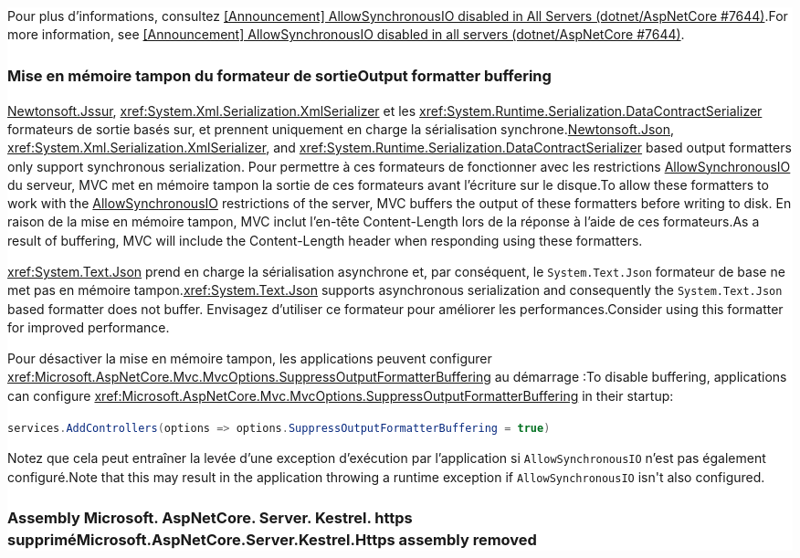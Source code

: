 <span data-ttu-id="74d79-318">Pour plus d’informations, consultez [[Announcement] AllowSynchronousIO disabled in All Servers (dotnet/AspNetCore #7644)](https://github.com/dotnet/AspNetCore/issues/7644).</span><span class="sxs-lookup"><span data-stu-id="74d79-318">For more information, see [[Announcement] AllowSynchronousIO disabled in all servers (dotnet/AspNetCore #7644)](https://github.com/dotnet/AspNetCore/issues/7644).</span></span>

### <a name="output-formatter-buffering"></a><span data-ttu-id="74d79-319">Mise en mémoire tampon du formateur de sortie</span><span class="sxs-lookup"><span data-stu-id="74d79-319">Output formatter buffering</span></span>

<span data-ttu-id="74d79-320">[Newtonsoft.Jssur](https://www.newtonsoft.com/json), <xref:System.Xml.Serialization.XmlSerializer> et les <xref:System.Runtime.Serialization.DataContractSerializer> formateurs de sortie basés sur, et prennent uniquement en charge la sérialisation synchrone.</span><span class="sxs-lookup"><span data-stu-id="74d79-320">[Newtonsoft.Json](https://www.newtonsoft.com/json), <xref:System.Xml.Serialization.XmlSerializer>, and <xref:System.Runtime.Serialization.DataContractSerializer> based output formatters only support synchronous serialization.</span></span> <span data-ttu-id="74d79-321">Pour permettre à ces formateurs de fonctionner avec les restrictions [AllowSynchronousIO](https://github.com/dotnet/aspnetcore/issues/7644) du serveur, MVC met en mémoire tampon la sortie de ces formateurs avant l’écriture sur le disque.</span><span class="sxs-lookup"><span data-stu-id="74d79-321">To allow these formatters to work with the [AllowSynchronousIO](https://github.com/dotnet/aspnetcore/issues/7644) restrictions of the server, MVC buffers the output of these formatters before writing to disk.</span></span> <span data-ttu-id="74d79-322">En raison de la mise en mémoire tampon, MVC inclut l’en-tête Content-Length lors de la réponse à l’aide de ces formateurs.</span><span class="sxs-lookup"><span data-stu-id="74d79-322">As a result of buffering, MVC will include the Content-Length header when responding using these formatters.</span></span>

<span data-ttu-id="74d79-323"><xref:System.Text.Json> prend en charge la sérialisation asynchrone et, par conséquent, le `System.Text.Json` formateur de base ne met pas en mémoire tampon.</span><span class="sxs-lookup"><span data-stu-id="74d79-323"><xref:System.Text.Json> supports asynchronous serialization and consequently the `System.Text.Json` based formatter does not buffer.</span></span> <span data-ttu-id="74d79-324">Envisagez d’utiliser ce formateur pour améliorer les performances.</span><span class="sxs-lookup"><span data-stu-id="74d79-324">Consider using this formatter for improved performance.</span></span>

<span data-ttu-id="74d79-325">Pour désactiver la mise en mémoire tampon, les applications peuvent configurer <xref:Microsoft.AspNetCore.Mvc.MvcOptions.SuppressOutputFormatterBuffering> au démarrage :</span><span class="sxs-lookup"><span data-stu-id="74d79-325">To disable buffering, applications can configure <xref:Microsoft.AspNetCore.Mvc.MvcOptions.SuppressOutputFormatterBuffering> in their startup:</span></span>

```csharp
services.AddControllers(options => options.SuppressOutputFormatterBuffering = true)
```

<span data-ttu-id="74d79-326">Notez que cela peut entraîner la levée d’une exception d’exécution par l’application si `AllowSynchronousIO` n’est pas également configuré.</span><span class="sxs-lookup"><span data-stu-id="74d79-326">Note that this may result in the application throwing a runtime exception if `AllowSynchronousIO` isn't also configured.</span></span>

### <a name="microsoftaspnetcoreserverkestrelhttps-assembly-removed"></a><span data-ttu-id="74d79-327">Assembly Microsoft. AspNetCore. Server. Kestrel. https supprimé</span><span class="sxs-lookup"><span data-stu-id="74d79-327">Microsoft.AspNetCore.Server.Kestrel.Https assembly removed</span></span>
